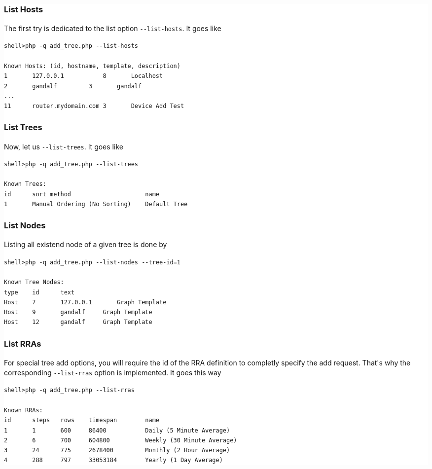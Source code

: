 ### List Hosts

The first try is dedicated to the list option `--list-hosts`. It goes like

```console
shell>php -q add_tree.php --list-hosts

Known Hosts: (id, hostname, template, description)
1       127.0.0.1           8       Localhost
2       gandalf         3       gandalf
...
11      router.mydomain.com 3       Device Add Test
```

### List Trees

Now, let us `--list-trees`. It goes like

```console
shell>php -q add_tree.php --list-trees

Known Trees:
id      sort method                     name
1       Manual Ordering (No Sorting)    Default Tree
```

### List Nodes

Listing all existend node of a given tree is done by

```console
shell>php -q add_tree.php --list-nodes --tree-id=1

Known Tree Nodes:
type    id      text
Host    7       127.0.0.1       Graph Template
Host    9       gandalf     Graph Template
Host    12      gandalf     Graph Template
```

### List RRAs

For special tree add options, you will require the id of the RRA definition to 
completly specify the add request. That's why the corresponding `--list-rras` 
option is implemented. It goes this way

```console
shell>php -q add_tree.php --list-rras

Known RRAs:
id      steps   rows    timespan        name
1       1       600     86400           Daily (5 Minute Average)
2       6       700     604800          Weekly (30 Minute Average)
3       24      775     2678400         Monthly (2 Hour Average)
4       288     797     33053184        Yearly (1 Day Average)
```
